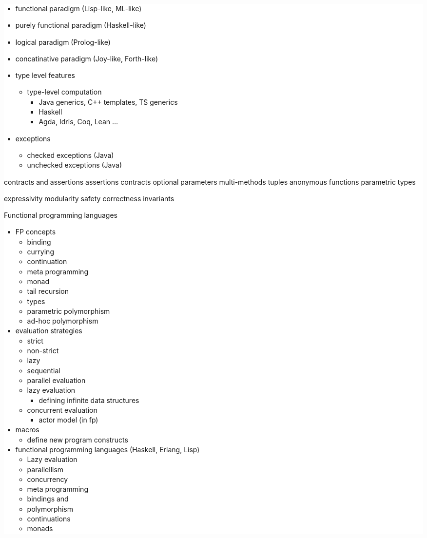 - functional paradigm (Lisp-like, ML-like)
- purely functional paradigm (Haskell-like)
- logical paradigm (Prolog-like)
- concatinative paradigm (Joy-like, Forth-like)


- type level features
  - type-level computation
    - Java generics, C++ templates, TS generics
    - Haskell
    - Agda, Idris, Coq, Lean …


- exceptions
  - checked exceptions (Java)
  - unchecked exceptions (Java)


contracts and assertions
assertions
contracts
optional parameters
multi-methods
tuples
anonymous functions
parametric types


expressivity
modularity
safety
correctness
invariants


Functional programming languages
- FP concepts
  - binding
  - currying
  - continuation
  - meta programming
  - monad
  - tail recursion
  - types
  - parametric polymorphism
  - ad-hoc polymorphism
- evaluation strategies
  - strict
  - non-strict
  - lazy
  - sequential
  - parallel evaluation
  - lazy evaluation
    - defining infinite data structures
  - concurrent evaluation
    - actor model (in fp)
- macros
  - define new program constructs
- functional programming languages (Haskell, Erlang, Lisp)
  - Lazy evaluation
  - parallellism
  - concurrency
  - meta programming
  - bindings and 
  - polymorphism
  - continuations
  - monads
